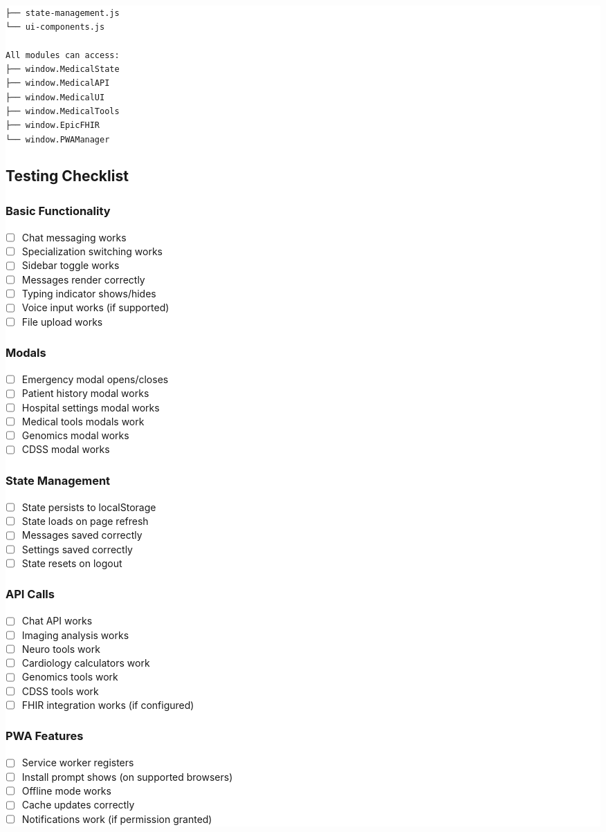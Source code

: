 ```
├── state-management.js
└── ui-components.js

All modules can access:
├── window.MedicalState
├── window.MedicalAPI
├── window.MedicalUI
├── window.MedicalTools
├── window.EpicFHIR
└── window.PWAManager
```

## Testing Checklist

### Basic Functionality
- [ ] Chat messaging works
- [ ] Specialization switching works
- [ ] Sidebar toggle works
- [ ] Messages render correctly
- [ ] Typing indicator shows/hides
- [ ] Voice input works (if supported)
- [ ] File upload works

### Modals
- [ ] Emergency modal opens/closes
- [ ] Patient history modal works
- [ ] Hospital settings modal works
- [ ] Medical tools modals work
- [ ] Genomics modal works
- [ ] CDSS modal works

### State Management
- [ ] State persists to localStorage
- [ ] State loads on page refresh
- [ ] Messages saved correctly
- [ ] Settings saved correctly
- [ ] State resets on logout

### API Calls
- [ ] Chat API works
- [ ] Imaging analysis works
- [ ] Neuro tools work
- [ ] Cardiology calculators work
- [ ] Genomics tools work
- [ ] CDSS tools work
- [ ] FHIR integration works (if configured)

### PWA Features
- [ ] Service worker registers
- [ ] Install prompt shows (on supported browsers)
- [ ] Offline mode works
- [ ] Cache updates correctly
- [ ] Notifications work (if permission granted)
